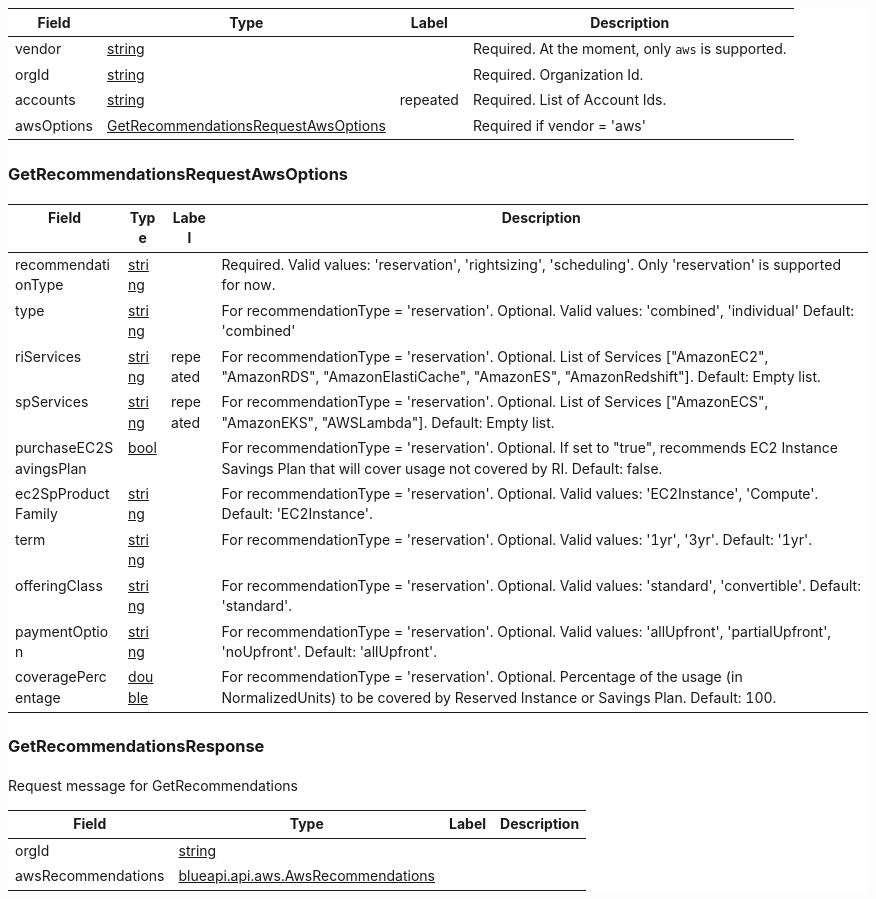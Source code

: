 
| Field | Type | Label | Description |
| ----- | ---- | ----- | ----------- |
| vendor | [string](#string) |  | Required. At the moment, only `aws` is supported. |
| orgId | [string](#string) |  | Required. Organization Id. |
| accounts | [string](#string) | repeated | Required. List of Account Ids. |
| awsOptions | [GetRecommendationsRequestAwsOptions](#blueapi.cost.v1.GetRecommendationsRequestAwsOptions) |  | Required if vendor = &#39;aws&#39; |






<a name="blueapi.cost.v1.GetRecommendationsRequestAwsOptions"></a>

### GetRecommendationsRequestAwsOptions



| Field | Type | Label | Description |
| ----- | ---- | ----- | ----------- |
| recommendationType | [string](#string) |  | Required. Valid values: &#39;reservation&#39;, &#39;rightsizing&#39;, &#39;scheduling&#39;. Only &#39;reservation&#39; is supported for now. |
| type | [string](#string) |  | For recommendationType = &#39;reservation&#39;. Optional. Valid values: &#39;combined&#39;, &#39;individual&#39; Default: &#39;combined&#39; |
| riServices | [string](#string) | repeated | For recommendationType = &#39;reservation&#39;. Optional. List of Services [&#34;AmazonEC2&#34;, &#34;AmazonRDS&#34;, &#34;AmazonElastiCache&#34;, &#34;AmazonES&#34;, &#34;AmazonRedshift&#34;]. Default: Empty list. |
| spServices | [string](#string) | repeated | For recommendationType = &#39;reservation&#39;. Optional. List of Services [&#34;AmazonECS&#34;, &#34;AmazonEKS&#34;, &#34;AWSLambda&#34;]. Default: Empty list. |
| purchaseEC2SavingsPlan | [bool](#bool) |  | For recommendationType = &#39;reservation&#39;. Optional. If set to &#34;true&#34;, recommends EC2 Instance Savings Plan that will cover usage not covered by RI. Default: false. |
| ec2SpProductFamily | [string](#string) |  | For recommendationType = &#39;reservation&#39;. Optional. Valid values: &#39;EC2Instance&#39;, &#39;Compute&#39;. Default: &#39;EC2Instance&#39;. |
| term | [string](#string) |  | For recommendationType = &#39;reservation&#39;. Optional. Valid values: &#39;1yr&#39;, &#39;3yr&#39;. Default: &#39;1yr&#39;. |
| offeringClass | [string](#string) |  | For recommendationType = &#39;reservation&#39;. Optional. Valid values: &#39;standard&#39;, &#39;convertible&#39;. Default: &#39;standard&#39;. |
| paymentOption | [string](#string) |  | For recommendationType = &#39;reservation&#39;. Optional. Valid values: &#39;allUpfront&#39;, &#39;partialUpfront&#39;, &#39;noUpfront&#39;. Default: &#39;allUpfront&#39;. |
| coveragePercentage | [double](#double) |  | For recommendationType = &#39;reservation&#39;. Optional. Percentage of the usage (in NormalizedUnits) to be covered by Reserved Instance or Savings Plan. Default: 100. |






<a name="blueapi.cost.v1.GetRecommendationsResponse"></a>

### GetRecommendationsResponse
Request message for GetRecommendations


| Field | Type | Label | Description |
| ----- | ---- | ----- | ----------- |
| orgId | [string](#string) |  |  |
| awsRecommendations | [blueapi.api.aws.AwsRecommendations](#blueapi.api.aws.AwsRecommendations) |  |  |
